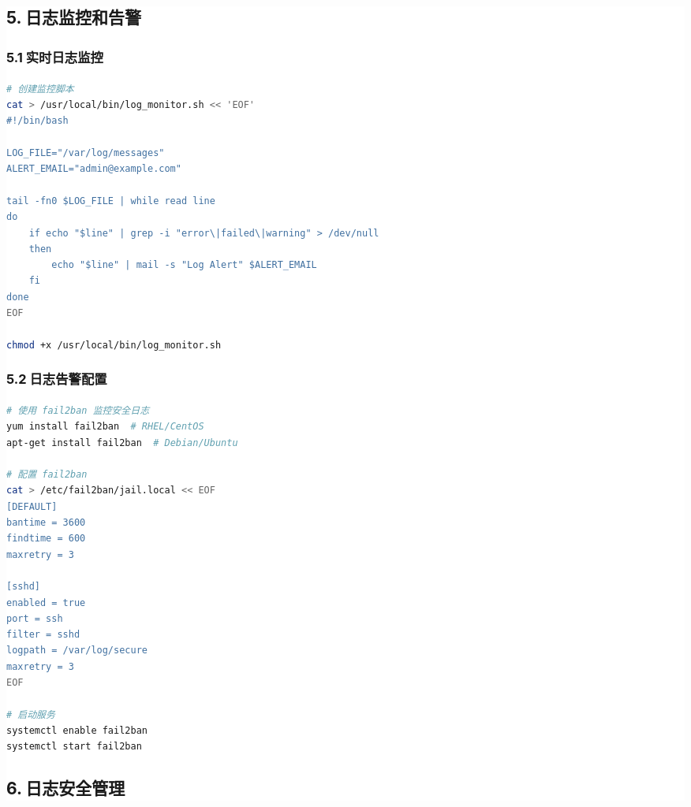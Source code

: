 ## 5. 日志监控和告警

### 5.1 实时日志监控
```bash
# 创建监控脚本
cat > /usr/local/bin/log_monitor.sh << 'EOF'
#!/bin/bash

LOG_FILE="/var/log/messages"
ALERT_EMAIL="admin@example.com"

tail -fn0 $LOG_FILE | while read line
do
    if echo "$line" | grep -i "error\|failed\|warning" > /dev/null
    then
        echo "$line" | mail -s "Log Alert" $ALERT_EMAIL
    fi
done
EOF

chmod +x /usr/local/bin/log_monitor.sh
```

### 5.2 日志告警配置
```bash
# 使用 fail2ban 监控安全日志
yum install fail2ban  # RHEL/CentOS
apt-get install fail2ban  # Debian/Ubuntu

# 配置 fail2ban
cat > /etc/fail2ban/jail.local << EOF
[DEFAULT]
bantime = 3600
findtime = 600
maxretry = 3

[sshd]
enabled = true
port = ssh
filter = sshd
logpath = /var/log/secure
maxretry = 3
EOF

# 启动服务
systemctl enable fail2ban
systemctl start fail2ban
```

## 6. 日志安全管理
